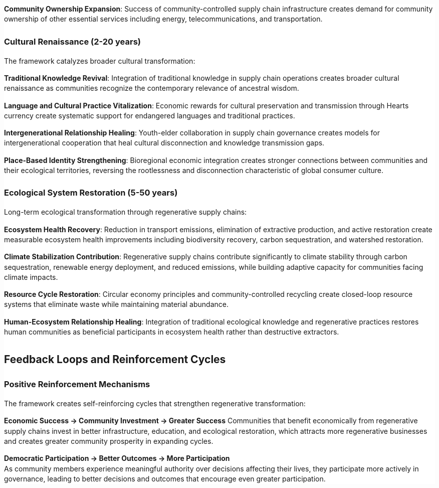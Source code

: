 **Community Ownership Expansion**: Success of community-controlled supply chain infrastructure creates demand for community ownership of other essential services including energy, telecommunications, and transportation.

### Cultural Renaissance (2-20 years)

The framework catalyzes broader cultural transformation:

**Traditional Knowledge Revival**: Integration of traditional knowledge in supply chain operations creates broader cultural renaissance as communities recognize the contemporary relevance of ancestral wisdom.

**Language and Cultural Practice Vitalization**: Economic rewards for cultural preservation and transmission through Hearts currency create systematic support for endangered languages and traditional practices.

**Intergenerational Relationship Healing**: Youth-elder collaboration in supply chain governance creates models for intergenerational cooperation that heal cultural disconnection and knowledge transmission gaps.

**Place-Based Identity Strengthening**: Bioregional economic integration creates stronger connections between communities and their ecological territories, reversing the rootlessness and disconnection characteristic of global consumer culture.

### Ecological System Restoration (5-50 years)

Long-term ecological transformation through regenerative supply chains:

**Ecosystem Health Recovery**: Reduction in transport emissions, elimination of extractive production, and active restoration create measurable ecosystem health improvements including biodiversity recovery, carbon sequestration, and watershed restoration.

**Climate Stabilization Contribution**: Regenerative supply chains contribute significantly to climate stability through carbon sequestration, renewable energy deployment, and reduced emissions, while building adaptive capacity for communities facing climate impacts.

**Resource Cycle Restoration**: Circular economy principles and community-controlled recycling create closed-loop resource systems that eliminate waste while maintaining material abundance.

**Human-Ecosystem Relationship Healing**: Integration of traditional ecological knowledge and regenerative practices restores human communities as beneficial participants in ecosystem health rather than destructive extractors.

## <a id="feedback-loops"></a>Feedback Loops and Reinforcement Cycles

### Positive Reinforcement Mechanisms

The framework creates self-reinforcing cycles that strengthen regenerative transformation:

**Economic Success → Community Investment → Greater Success**
Communities that benefit economically from regenerative supply chains invest in better infrastructure, education, and ecological restoration, which attracts more regenerative businesses and creates greater community prosperity in expanding cycles.

**Democratic Participation → Better Outcomes → More Participation**  
As community members experience meaningful authority over decisions affecting their lives, they participate more actively in governance, leading to better decisions and outcomes that encourage even greater participation.
